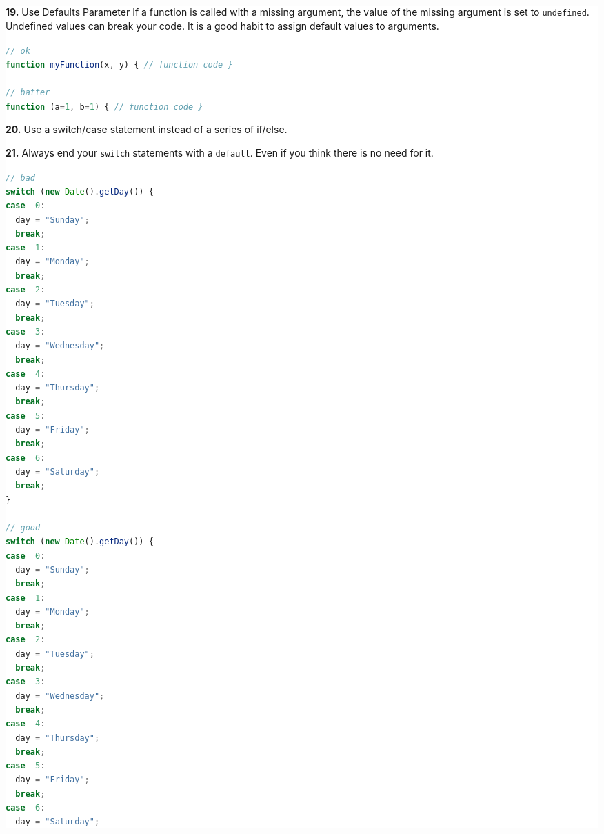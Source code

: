 **19.** Use Defaults Parameter
If a function is called with a missing argument, the value of the missing argument is set to  `undefined`. Undefined values can break your code. It is a good habit to assign default values to arguments.

```javascript
// ok
function myFunction(x, y) { // function code }

// batter
function (a=1, b=1) { // function code }
```

**20.** Use a switch/case statement instead of a series of if/else.

**21.** Always end your `switch` statements with a `default`. Even if you think there is no need for it.

```javascript
// bad
switch (new Date().getDay()) {
case  0:
  day = "Sunday";
  break;
case  1:
  day = "Monday";
  break;
case  2:
  day = "Tuesday";
  break;
case  3:
  day = "Wednesday";
  break;
case  4:
  day = "Thursday";
  break;
case  5:
  day = "Friday";
  break;
case  6:
  day = "Saturday";
  break;
}

// good
switch (new Date().getDay()) {
case  0:
  day = "Sunday";
  break;
case  1:
  day = "Monday";
  break;
case  2:
  day = "Tuesday";
  break;
case  3:
  day = "Wednesday";
  break;
case  4:
  day = "Thursday";
  break;
case  5:
  day = "Friday";
  break;
case  6:
  day = "Saturday";
```